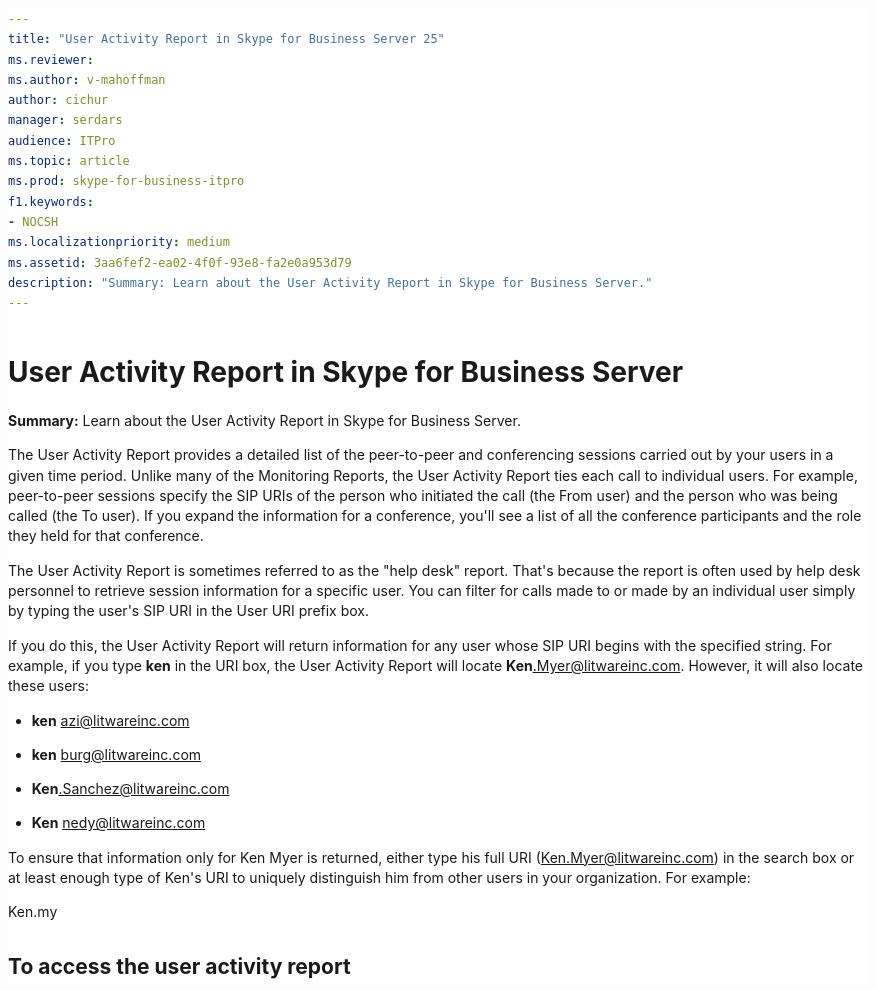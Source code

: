 ```yaml
---
title: "User Activity Report in Skype for Business Server 25"
ms.reviewer: 
ms.author: v-mahoffman
author: cichur
manager: serdars
audience: ITPro
ms.topic: article
ms.prod: skype-for-business-itpro
f1.keywords:
- NOCSH
ms.localizationpriority: medium
ms.assetid: 3aa6fef2-ea02-4f0f-93e8-fa2e0a953d79
description: "Summary: Learn about the User Activity Report in Skype for Business Server."
---
```


# User Activity Report in Skype for Business Server

**Summary:** Learn about the User Activity Report in Skype for Business Server.

The User Activity Report provides a detailed list of the peer-to-peer and conferencing sessions carried out by your users in a given time period. Unlike many of the Monitoring Reports, the User Activity Report ties each call to individual users. For example, peer-to-peer sessions specify the SIP URIs of the person who initiated the call (the From user) and the person who was being called (the To user). If you expand the information for a conference, you'll see a list of all the conference participants and the role they held for that conference.

The User Activity Report is sometimes referred to as the "help desk" report. That's because the report is often used by help desk personnel to retrieve session information for a specific user. You can filter for calls made to or made by an individual user simply by typing the user's SIP URI in the User URI prefix box.

If you do this, the User Activity Report will return information for any user whose SIP URI begins with the specified string. For example, if you type **ken** in the URI box, the User Activity Report will locate **Ken**.Myer@litwareinc.com. However, it will also locate these users:

- **ken** azi@litwareinc.com

- **ken** burg@litwareinc.com

- **Ken**.Sanchez@litwareinc.com

- **Ken** nedy@litwareinc.com

To ensure that information only for Ken Myer is returned, either type his full URI (Ken.Myer@litwareinc.com) in the search box or at least enough type of Ken's URI to uniquely distinguish him from other users in your organization. For example:

Ken.my

## To access the user activity report
